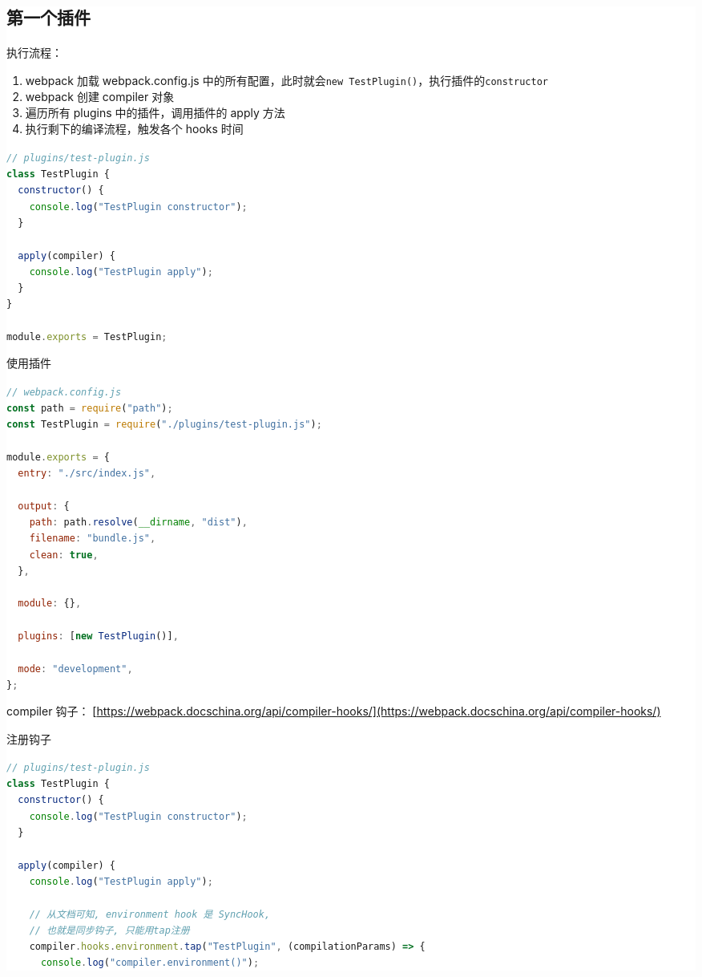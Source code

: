 ## 第一个插件

执行流程：

1. webpack 加载 webpack.config.js 中的所有配置，此时就会`new TestPlugin()`，执行插件的`constructor`
2. webpack 创建 compiler 对象
3. 遍历所有 plugins 中的插件，调用插件的 apply 方法
4. 执行剩下的编译流程，触发各个 hooks 时间

```js
// plugins/test-plugin.js
class TestPlugin {
  constructor() {
    console.log("TestPlugin constructor");
  }

  apply(compiler) {
    console.log("TestPlugin apply");
  }
}

module.exports = TestPlugin;
```

使用插件

```js
// webpack.config.js
const path = require("path");
const TestPlugin = require("./plugins/test-plugin.js");

module.exports = {
  entry: "./src/index.js",

  output: {
    path: path.resolve(__dirname, "dist"),
    filename: "bundle.js",
    clean: true,
  },

  module: {},

  plugins: [new TestPlugin()],

  mode: "development",
};
```

compiler 钩子： [https://webpack.docschina.org/api/compiler-hooks/](https://webpack.docschina.org/api/compiler-hooks/)

注册钩子

```js
// plugins/test-plugin.js
class TestPlugin {
  constructor() {
    console.log("TestPlugin constructor");
  }

  apply(compiler) {
    console.log("TestPlugin apply");

    // 从文档可知, environment hook 是 SyncHook,
    // 也就是同步钩子, 只能用tap注册
    compiler.hooks.environment.tap("TestPlugin", (compilationParams) => {
      console.log("compiler.environment()");
```